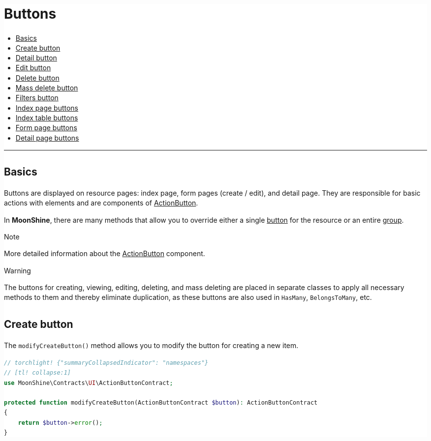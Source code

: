 # Buttons

- [Basics](#basics)
- [Create button](#create)
- [Detail button](#detail)
- [Edit button](#edit)
- [Delete button](#delete)
- [Mass delete button](#mass-delete)
- [Filters button](#filters)
- [Index page buttons](#top-buttons)
- [Index table buttons](#index-buttons)
- [Form page buttons](#form-buttons)
- [Detail page buttons](#detail-buttons)

---

<a name="basics"></a>
## Basics

Buttons are displayed on resource pages: index page, form pages (create / edit), and detail page.
They are responsible for basic actions with elements and are components of [ActionButton](/docs/{{version}}/components/action-button).

In **MoonShine**, there are many methods that allow you to override either a single [button](/docs/{{version}}/components/action-button) for the resource or an entire [group](/docs/{{version}}/components/action-group).

> [!NOTE]
> More detailed information about the [ActionButton](/docs/{{version}}/components/action-button) component.

> [!WARNING]
> The buttons for creating, viewing, editing, deleting, and mass deleting are placed in separate classes
> to apply all necessary methods to them and thereby eliminate duplication, as these buttons are also used in `HasMany`, `BelongsToMany`, etc.

<a name="create"></a>
## Create button

The `modifyCreateButton()` method allows you to modify the button for creating a new item.

```php
// torchlight! {"summaryCollapsedIndicator": "namespaces"}
// [tl! collapse:1]
use MoonShine\Contracts\UI\ActionButtonContract;

protected function modifyCreateButton(ActionButtonContract $button): ActionButtonContract
{
    return $button->error();
}
```
